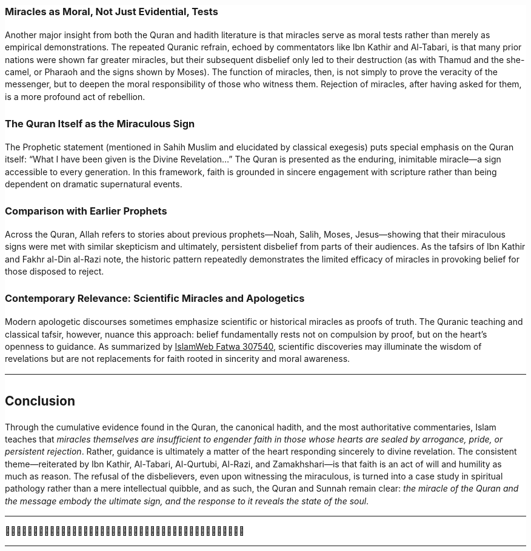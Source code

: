 ### Miracles as Moral, Not Just Evidential, Tests

Another major insight from both the Quran and hadith literature is that miracles serve as moral tests rather than merely as empirical demonstrations. The repeated Quranic refrain, echoed by commentators like Ibn Kathir and Al-Tabari, is that many prior nations were shown far greater miracles, but their subsequent disbelief only led to their destruction (as with Thamud and the she-camel, or Pharaoh and the signs shown by Moses). The function of miracles, then, is not simply to prove the veracity of the messenger, but to deepen the moral responsibility of those who witness them. Rejection of miracles, after having asked for them, is a more profound act of rebellion.

### The Quran Itself as the Miraculous Sign

The Prophetic statement (mentioned in Sahih Muslim and elucidated by classical exegesis) puts special emphasis on the Quran itself: “What I have been given is the Divine Revelation…” The Quran is presented as the enduring, inimitable miracle—a sign accessible to every generation. In this framework, faith is grounded in sincere engagement with scripture rather than being dependent on dramatic supernatural events.

### Comparison with Earlier Prophets

Across the Quran, Allah refers to stories about previous prophets—Noah, Salih, Moses, Jesus—showing that their miraculous signs were met with similar skepticism and ultimately, persistent disbelief from parts of their audiences. As the tafsirs of Ibn Kathir and Fakhr al-Din al-Razi note, the historic pattern repeatedly demonstrates the limited efficacy of miracles in provoking belief for those disposed to reject.

### Contemporary Relevance: Scientific Miracles and Apologetics

Modern apologetic discourses sometimes emphasize scientific or historical miracles as proofs of truth. The Quranic teaching and classical tafsir, however, nuance this approach: belief fundamentally rests not on compulsion by proof, but on the heart’s openness to guidance. As summarized by [IslamWeb Fatwa 307540](https://islamweb.net/en/fatwa/307540/scientific-miracles-do-not-conflict-with-prophets-essential-knowledge-of-quran), scientific discoveries may illuminate the wisdom of revelations but are not replacements for faith rooted in sincerity and moral awareness.

---

## Conclusion

Through the cumulative evidence found in the Quran, the canonical hadith, and the most authoritative commentaries, Islam teaches that *miracles themselves are insufficient to engender faith in those whose hearts are sealed by arrogance, pride, or persistent rejection*. Rather, guidance is ultimately a matter of the heart responding sincerely to divine revelation. The consistent theme—reiterated by Ibn Kathir, Al-Tabari, Al-Qurtubi, Al-Razi, and Zamakhshari—is that faith is an act of will and humility as much as reason. The refusal of the disbelievers, even upon witnessing the miraculous, is turned into a case study in spiritual pathology rather than a mere intellectual quibble, and as such, the Quran and Sunnah remain clear: *the miracle of the Quran and the message embody the ultimate sign, and the response to it reveals the state of the soul*.

---
🍏🍏🍏🍏🍏🍏🍏🍏🍏🍏🍏🍏🍏🍏🍏🍏🍏🍏🍏🍏🍏🍏🍏🍏🍏🍏🍏🍏🍏🍏🍏🍏🍏🍏🍏🍏🍏🍏🍏🍏🍏🍏🍏

---
